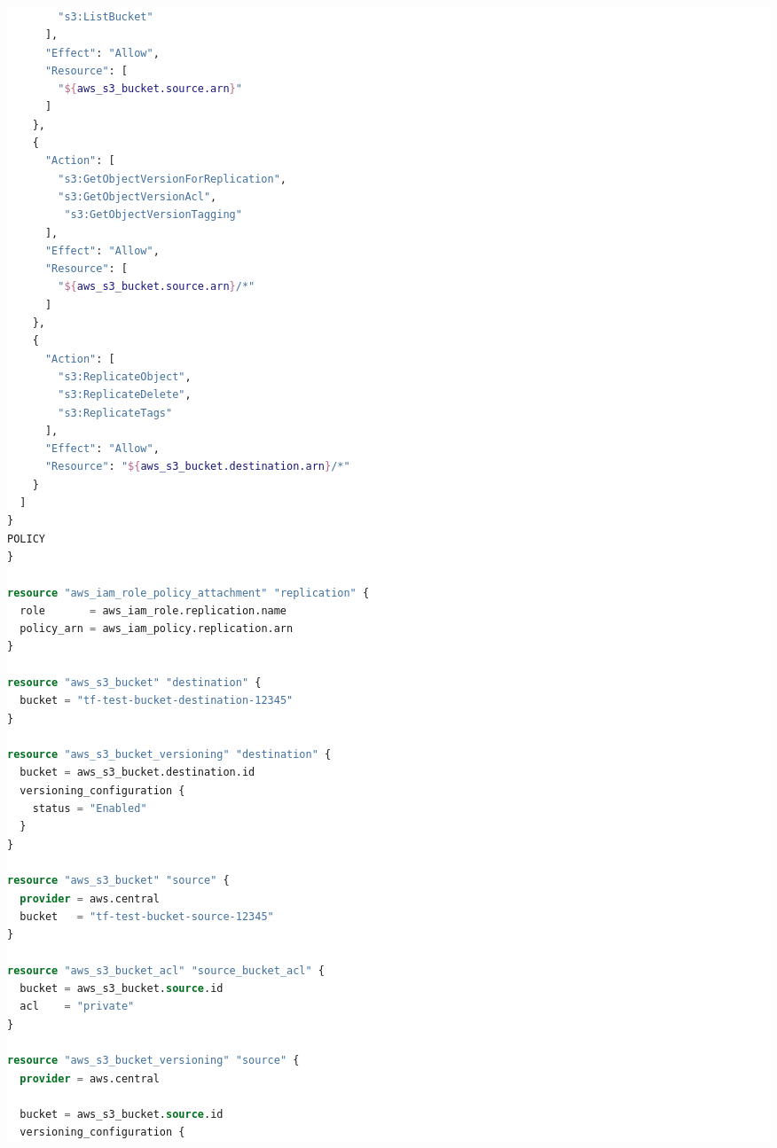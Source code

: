 ```terraform
        "s3:ListBucket"
      ],
      "Effect": "Allow",
      "Resource": [
        "${aws_s3_bucket.source.arn}"
      ]
    },
    {
      "Action": [
        "s3:GetObjectVersionForReplication",
        "s3:GetObjectVersionAcl",
         "s3:GetObjectVersionTagging"
      ],
      "Effect": "Allow",
      "Resource": [
        "${aws_s3_bucket.source.arn}/*"
      ]
    },
    {
      "Action": [
        "s3:ReplicateObject",
        "s3:ReplicateDelete",
        "s3:ReplicateTags"
      ],
      "Effect": "Allow",
      "Resource": "${aws_s3_bucket.destination.arn}/*"
    }
  ]
}
POLICY
}

resource "aws_iam_role_policy_attachment" "replication" {
  role       = aws_iam_role.replication.name
  policy_arn = aws_iam_policy.replication.arn
}

resource "aws_s3_bucket" "destination" {
  bucket = "tf-test-bucket-destination-12345"
}

resource "aws_s3_bucket_versioning" "destination" {
  bucket = aws_s3_bucket.destination.id
  versioning_configuration {
    status = "Enabled"
  }
}

resource "aws_s3_bucket" "source" {
  provider = aws.central
  bucket   = "tf-test-bucket-source-12345"
}

resource "aws_s3_bucket_acl" "source_bucket_acl" {
  bucket = aws_s3_bucket.source.id
  acl    = "private"
}

resource "aws_s3_bucket_versioning" "source" {
  provider = aws.central

  bucket = aws_s3_bucket.source.id
  versioning_configuration {
```
